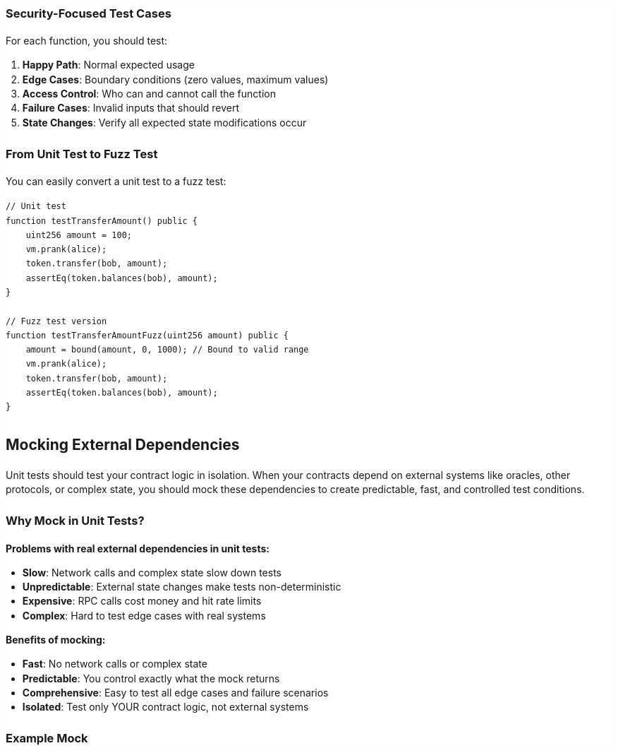 ### Security-Focused Test Cases

For each function, you should test:

1. **Happy Path**: Normal expected usage
2. **Edge Cases**: Boundary conditions (zero values, maximum values)
3. **Access Control**: Who can and cannot call the function
4. **Failure Cases**: Invalid inputs that should revert
5. **State Changes**: Verify all expected state modifications occur

### From Unit Test to Fuzz Test

You can easily convert a unit test to a fuzz test:

```solidity
// Unit test
function testTransferAmount() public {
    uint256 amount = 100;
    vm.prank(alice);
    token.transfer(bob, amount);
    assertEq(token.balances(bob), amount);
}

// Fuzz test version
function testTransferAmountFuzz(uint256 amount) public {
    amount = bound(amount, 0, 1000); // Bound to valid range
    vm.prank(alice);
    token.transfer(bob, amount);
    assertEq(token.balances(bob), amount);
}
```

## Mocking External Dependencies

Unit tests should test your contract logic in isolation. When your contracts depend on external systems like oracles, other protocols, or complex state, you should mock these dependencies to create predictable, fast, and controlled test conditions.

### Why Mock in Unit Tests?

**Problems with real external dependencies in unit tests:**
- **Slow**: Network calls and complex state slow down tests
- **Unpredictable**: External state changes make tests non-deterministic  
- **Expensive**: RPC calls cost money and hit rate limits
- **Complex**: Hard to test edge cases with real systems

**Benefits of mocking:**
- **Fast**: No network calls or complex state
- **Predictable**: You control exactly what the mock returns
- **Comprehensive**: Easy to test all edge cases and failure scenarios
- **Isolated**: Test only YOUR contract logic, not external systems

### Example Mock
